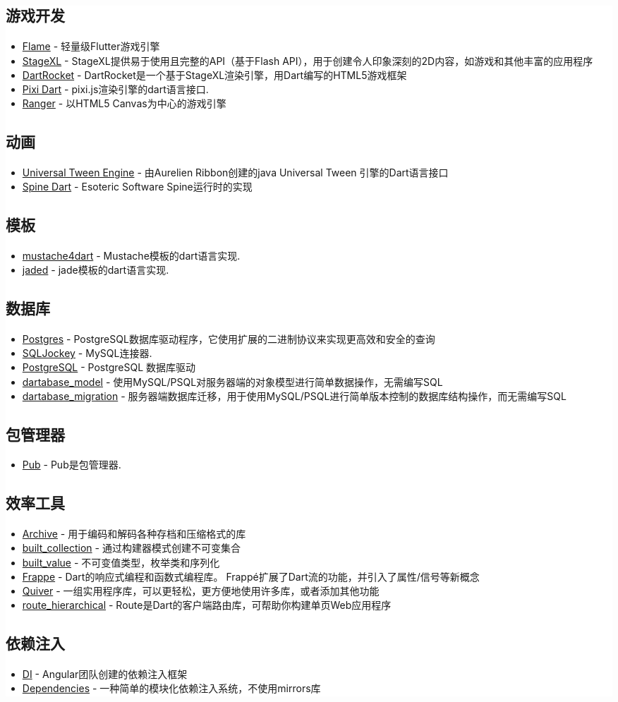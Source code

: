 ## 游戏开发

* [Flame](https://github.com/luanpotter/flame#readme) - 轻量级Flutter游戏引擎
* [StageXL](http://www.stagexl.org/) - StageXL提供易于使用且完整的API（基于Flash API），用于创建令人印象深刻的2D内容，如游戏和其他丰富的应用程序
* [DartRocket](https://github.com/StrykerKKD/dartrocket) - DartRocket是一个基于StageXL渲染引擎，用Dart编写的HTML5游戏框架
* [Pixi Dart](https://github.com/FedeOmoto/pixi) - pixi.js渲染引擎的dart语言接口.
* [Ranger](https://github.com/wdevore/Ranger-Dart) - 以HTML5 Canvas为中心的游戏引擎

## 动画

* [Universal Tween Engine](https://github.com/xaguzman/tween-engine-dart) - 由Aurelien Ribbon创建的java Universal Tween 引擎的Dart语言接口
* [Spine Dart](https://github.com/FedeOmoto/spine) - Esoteric Software Spine运行时的实现

## 模板

* [mustache4dart](https://github.com/valotas/mustache4dart) - Mustache模板的dart语言实现.
* [jaded](https://github.com/dartist/jaded) - jade模板的dart语言实现.

## 数据库

* [Postgres](https://github.com/stablekernel/postgresql-dart) - PostgreSQL数据库驱动程序，它使用扩展的二进制协议来实现更高效和安全的查询
* [SQLJockey](https://github.com/jamesots/sqljocky) - MySQL连接器.
* [PostgreSQL](https://github.com/xxgreg/dart_postgresql) - PostgreSQL 数据库驱动
* [dartabase_model](https://pub.dartlang.org/packages/dartabase_model) - 使用MySQL/PSQL对服务器端的对象模型进行简单数据操作，无需编写SQL
* [dartabase_migration](https://pub.dartlang.org/packages/dartabase_migration) - 服务器端数据库迁移，用于使用MySQL/PSQL进行简单版本控制的数据库结构操作，而无需编写SQL

## 包管理器

* [Pub](https://pub.dartlang.org/) - Pub是包管理器.

## 效率工具

* [Archive](https://pub.dartlang.org/packages/archive) - 用于编码和解码各种存档和压缩格式的库
* [built_collection](https://github.com/google/built_collection.dart) - 通过构建器模式创建不可变集合
* [built_value](https://github.com/google/built_value.dart) - 不可变值类型，枚举类和序列化
* [Frappe](https://pub.dartlang.org/packages/frappe) - Dart的响应式编程和函数式编程库。 Frappé扩展了Dart流的功能，并引入了属性/信号等新概念
* [Quiver](https://github.com/google/quiver-dart) - 一组实用程序库，可以更轻松，更方便地使用许多库，或者添加其他功能
* [route_hierarchical](https://github.com/angular/route.dart) - Route是Dart的客户端路由库，可帮助你构建单页Web应用程序

## 依赖注入

* [DI](https://github.com/angular/di.dart) - Angular团队创建的依赖注入框架
* [Dependencies](https://github.com/marcguilera/dependencies.dart) - 一种简单的模块化依赖注入系统，不使用mirrors库
